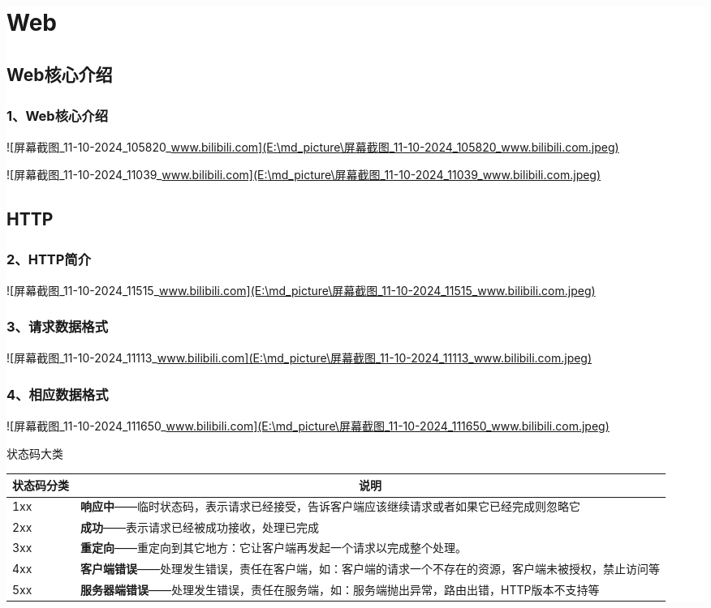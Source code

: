 # Web



## Web核心介绍



### 1、Web核心介绍



![屏幕截图_11-10-2024_105820_www.bilibili.com](E:\md_picture\屏幕截图_11-10-2024_105820_www.bilibili.com.jpeg)



![屏幕截图_11-10-2024_11039_www.bilibili.com](E:\md_picture\屏幕截图_11-10-2024_11039_www.bilibili.com.jpeg)



## HTTP



### 2、HTTP简介



 ![屏幕截图_11-10-2024_11515_www.bilibili.com](E:\md_picture\屏幕截图_11-10-2024_11515_www.bilibili.com.jpeg)



### 3、请求数据格式



![屏幕截图_11-10-2024_11113_www.bilibili.com](E:\md_picture\屏幕截图_11-10-2024_11113_www.bilibili.com.jpeg)



### 4、相应数据格式



![屏幕截图_11-10-2024_111650_www.bilibili.com](E:\md_picture\屏幕截图_11-10-2024_111650_www.bilibili.com.jpeg)



状态码大类



| 状态码分类 | 说明                                                         |
| ---------- | ------------------------------------------------------------ |
| 1xx        | **响应中**——临时状态码，表示请求已经接受，告诉客户端应该继续请求或者如果它已经完成则忽略它 |
| 2xx        | **成功**——表示请求已经被成功接收，处理已完成                 |
| 3xx        | **重定向**——重定向到其它地方：它让客户端再发起一个请求以完成整个处理。 |
| 4xx        | **客户端错误**——处理发生错误，责任在客户端，如：客户端的请求一个不存在的资源，客户端未被授权，禁止访问等 |
| 5xx        | **服务器端错误**——处理发生错误，责任在服务端，如：服务端抛出异常，路由出错，HTTP版本不支持等 |
